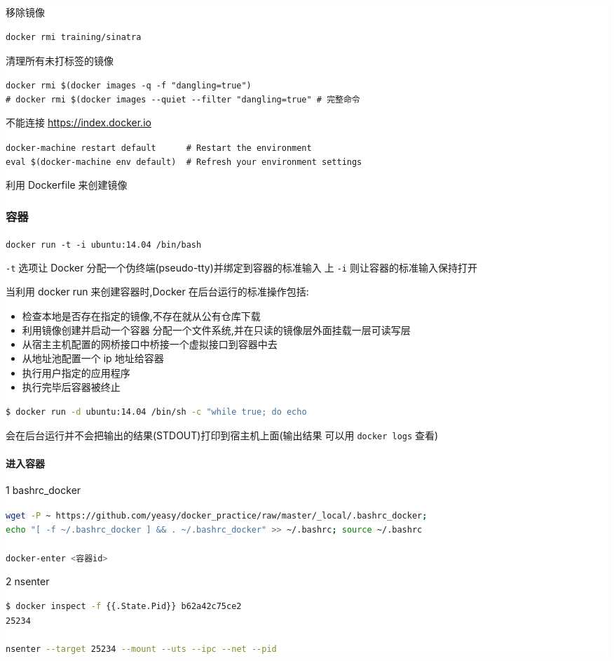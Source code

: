 移除镜像

```
docker rmi training/sinatra
```

清理所有未打标签的镜像

```
docker rmi $(docker images -q -f "dangling=true")
# docker rmi $(docker images --quiet --filter "dangling=true" # 完整命令
```

不能连接 https://index.docker.io
```
docker-machine restart default      # Restart the environment
eval $(docker-machine env default)  # Refresh your environment settings
```

利用 Dockerfile 来创建镜像


### 容器

```
docker run -t -i ubuntu:14.04 /bin/bash
```
`-t`  选项让 Docker 分配一个伪终端(pseudo-tty)并绑定到容器的标准输入 上
`-i`   则让容器的标准输入保持打开

当利用 docker run 来创建容器时,Docker 在后台运行的标准操作包括: 

- 检查本地是否存在指定的镜像,不存在就从公有仓库下载
- 利用镜像创建并启动一个容器 分配一个文件系统,并在只读的镜像层外面挂载一层可读写层 
- 从宿主主机配置的网桥接口中桥接一个虚拟接口到容器中去 
- 从地址池配置一个 ip 地址给容器
- 执行用户指定的应用程序
- 执行完毕后容器被终止


``` bash
$ docker run -d ubuntu:14.04 /bin/sh -c "while true; do echo
```
  
会在后台运行并不会把输出的结果(STDOUT)打印到宿主机上面(输出结果 可以用 `docker logs` 查看)


#### 进入容器

1 bashrc_docker 

``` bash
wget -P ~ https://github.com/yeasy/docker_practice/raw/master/_local/.bashrc_docker;
echo "[ -f ~/.bashrc_docker ] && . ~/.bashrc_docker" >> ~/.bashrc; source ~/.bashrc

docker-enter <容器id>
```

2 nsenter

``` bash
$ docker inspect -f {{.State.Pid}} b62a42c75ce2
25234

nsenter --target 25234 --mount --uts --ipc --net --pid
```
